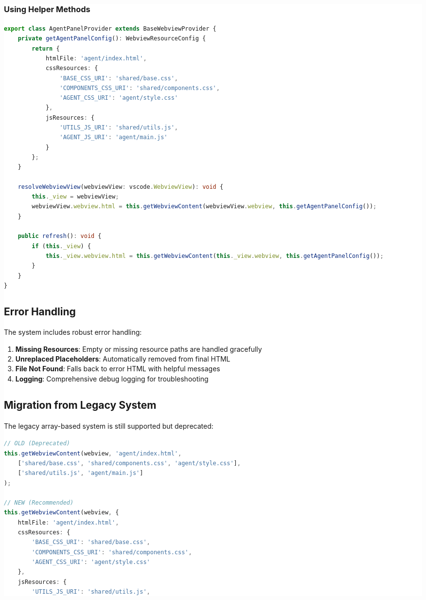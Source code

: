 ### Using Helper Methods

```typescript
export class AgentPanelProvider extends BaseWebviewProvider {
    private getAgentPanelConfig(): WebviewResourceConfig {
        return {
            htmlFile: 'agent/index.html',
            cssResources: {
                'BASE_CSS_URI': 'shared/base.css',
                'COMPONENTS_CSS_URI': 'shared/components.css',
                'AGENT_CSS_URI': 'agent/style.css'
            },
            jsResources: {
                'UTILS_JS_URI': 'shared/utils.js',
                'AGENT_JS_URI': 'agent/main.js'
            }
        };
    }
    
    resolveWebviewView(webviewView: vscode.WebviewView): void {
        this._view = webviewView;
        webviewView.webview.html = this.getWebviewContent(webviewView.webview, this.getAgentPanelConfig());
    }
    
    public refresh(): void {
        if (this._view) {
            this._view.webview.html = this.getWebviewContent(this._view.webview, this.getAgentPanelConfig());
        }
    }
}
```

## Error Handling

The system includes robust error handling:

1. **Missing Resources**: Empty or missing resource paths are handled gracefully
2. **Unreplaced Placeholders**: Automatically removed from final HTML
3. **File Not Found**: Falls back to error HTML with helpful messages
4. **Logging**: Comprehensive debug logging for troubleshooting

## Migration from Legacy System

The legacy array-based system is still supported but deprecated:

```typescript
// OLD (Deprecated)
this.getWebviewContent(webview, 'agent/index.html', 
    ['shared/base.css', 'shared/components.css', 'agent/style.css'],
    ['shared/utils.js', 'agent/main.js']
);

// NEW (Recommended)
this.getWebviewContent(webview, {
    htmlFile: 'agent/index.html',
    cssResources: {
        'BASE_CSS_URI': 'shared/base.css',
        'COMPONENTS_CSS_URI': 'shared/components.css',
        'AGENT_CSS_URI': 'agent/style.css'
    },
    jsResources: {
        'UTILS_JS_URI': 'shared/utils.js',
```